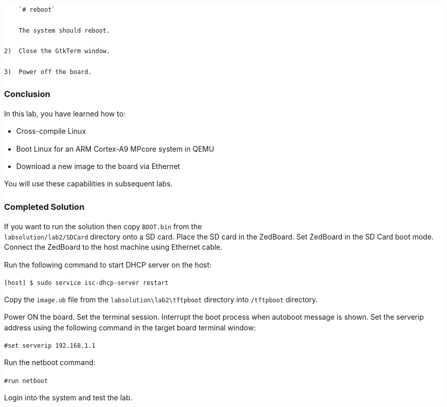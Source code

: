         `# reboot`

        The system should reboot.

    2)  Close the GtkTerm window.

    3)  Power off the board.

### Conclusion

In this lab, you have learned how to:

-   Cross-compile Linux

-   Boot Linux for an ARM Cortex-A9 MPcore system in QEMU

-   Download a new image to the board via Ethernet

You will use these capabilities in subsequent labs.

### Completed Solution

If you want to run the solution then copy `BOOT.bin` from the \
`labsolution/lab2/SDCard` directory onto a SD card. Place the SD card
in the ZedBoard. Set ZedBoard in the SD Card boot mode. Connect the
ZedBoard to the host machine using Ethernet cable.

Run the following command to start DHCP server on the host:

`[host] $ sudo service isc-dhcp-server restart`

Copy the `image.ub` file from the `labsolution\lab2\tftpboot`
directory into `/tftpboot` directory.

Power ON the board. Set the terminal session. Interrupt the boot process
when autoboot message is shown. Set the serverip address using the
following command in the target board terminal window:

`#set serverip 192.168.1.1`

Run the netboot command:

`#run netboot`

Login into the system and test the lab.
